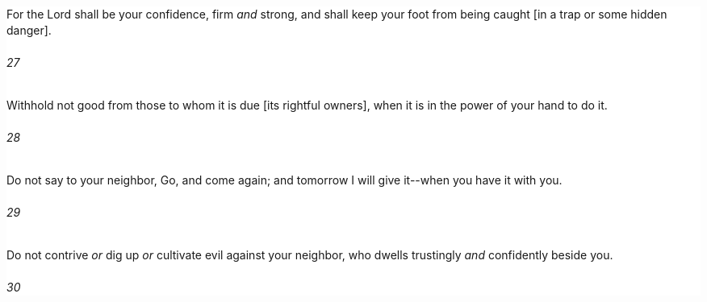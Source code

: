 For the Lord shall be your confidence, firm _and_ strong, and shall keep your foot from being caught [in a trap or some hidden danger]. 













###### 27 






Withhold not good from those to whom it is due [its rightful owners], when it is in the power of your hand to do it. 













###### 28 






Do not say to your neighbor, Go, and come again; and tomorrow I will give it--when you have it with you. 













###### 29 






Do not contrive _or_ dig up _or_ cultivate evil against your neighbor, who dwells trustingly _and_ confidently beside you. 













###### 30 
